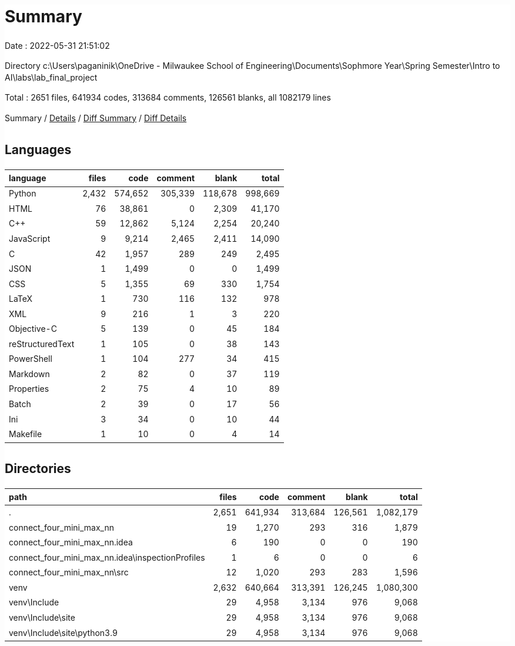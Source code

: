 # Summary

Date : 2022-05-31 21:51:02

Directory c:\Users\paganinik\OneDrive - Milwaukee School of Engineering\Documents\Sophmore Year\Spring Semester\Intro to AI\labs\lab_final_project

Total : 2651 files,  641934 codes, 313684 comments, 126561 blanks, all 1082179 lines

Summary / [Details](details.md) / [Diff Summary](diff.md) / [Diff Details](diff-details.md)

## Languages
| language | files | code | comment | blank | total |
| :--- | ---: | ---: | ---: | ---: | ---: |
| Python | 2,432 | 574,652 | 305,339 | 118,678 | 998,669 |
| HTML | 76 | 38,861 | 0 | 2,309 | 41,170 |
| C++ | 59 | 12,862 | 5,124 | 2,254 | 20,240 |
| JavaScript | 9 | 9,214 | 2,465 | 2,411 | 14,090 |
| C | 42 | 1,957 | 289 | 249 | 2,495 |
| JSON | 1 | 1,499 | 0 | 0 | 1,499 |
| CSS | 5 | 1,355 | 69 | 330 | 1,754 |
| LaTeX | 1 | 730 | 116 | 132 | 978 |
| XML | 9 | 216 | 1 | 3 | 220 |
| Objective-C | 5 | 139 | 0 | 45 | 184 |
| reStructuredText | 1 | 105 | 0 | 38 | 143 |
| PowerShell | 1 | 104 | 277 | 34 | 415 |
| Markdown | 2 | 82 | 0 | 37 | 119 |
| Properties | 2 | 75 | 4 | 10 | 89 |
| Batch | 2 | 39 | 0 | 17 | 56 |
| Ini | 3 | 34 | 0 | 10 | 44 |
| Makefile | 1 | 10 | 0 | 4 | 14 |

## Directories
| path | files | code | comment | blank | total |
| :--- | ---: | ---: | ---: | ---: | ---: |
| . | 2,651 | 641,934 | 313,684 | 126,561 | 1,082,179 |
| connect_four_mini_max_nn | 19 | 1,270 | 293 | 316 | 1,879 |
| connect_four_mini_max_nn\.idea | 6 | 190 | 0 | 0 | 190 |
| connect_four_mini_max_nn\.idea\inspectionProfiles | 1 | 6 | 0 | 0 | 6 |
| connect_four_mini_max_nn\src | 12 | 1,020 | 293 | 283 | 1,596 |
| venv | 2,632 | 640,664 | 313,391 | 126,245 | 1,080,300 |
| venv\Include | 29 | 4,958 | 3,134 | 976 | 9,068 |
| venv\Include\site | 29 | 4,958 | 3,134 | 976 | 9,068 |
| venv\Include\site\python3.9 | 29 | 4,958 | 3,134 | 976 | 9,068 |